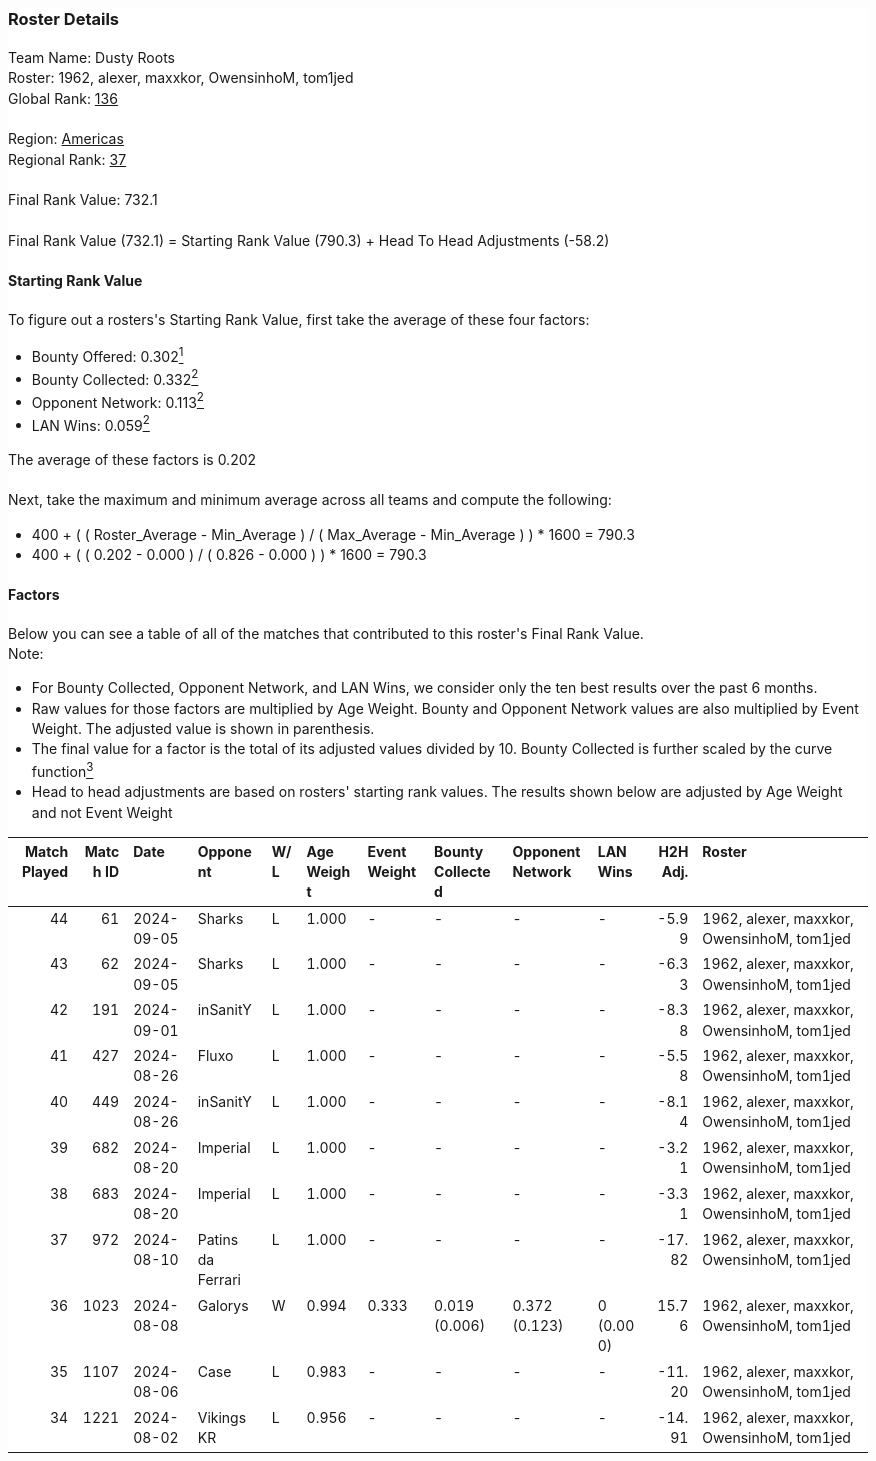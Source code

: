 ### Roster Details<br />
Team Name: Dusty Roots<br />
Roster: 1962, alexer, maxxkor, OwensinhoM, tom1jed<br />
Global Rank: [136](../standings_global.md)<br />
<br />
Region: [Americas]( ../standings_americas.md)<br />
Regional Rank: [37]( ../standings_americas.md)<br />
<br />
Final Rank Value:  732.1<br />
<br />
Final Rank Value (732.1) = Starting Rank Value (790.3) + Head To Head Adjustments (-58.2)<br />

#### Starting Rank Value<br />
To figure out a rosters's Starting Rank Value, first take the average of these four factors:<br />
- Bounty Offered: 0.302[<sup>1</sup>](#table2)
- Bounty Collected: 0.332[<sup>2</sup>](#table1)
- Opponent Network: 0.113[<sup>2</sup>](#table1)
- LAN Wins: 0.059[<sup>2</sup>](#table1)

The average of these factors is 0.202<br />
<br />
Next, take the maximum and minimum average across all teams and compute the following:<br />
- 400 + ( ( Roster_Average - Min_Average ) / ( Max_Average - Min_Average ) ) * 1600 = 790.3
- 400 + ( ( 0.202 - 0.000 ) / ( 0.826 - 0.000 ) ) * 1600 = 790.3


#### Factors<br />
Below you can see a table of all of the matches that contributed to this roster's Final Rank Value.<br />
Note:<br />

- For Bounty Collected, Opponent Network, and LAN Wins, we consider only the ten best results over the past 6 months.
- Raw values for those factors are multiplied by Age Weight. Bounty and Opponent Network values are also multiplied by Event Weight. The adjusted value is shown in parenthesis.
- The final value for a factor is the total of its adjusted values divided by 10. Bounty Collected is further scaled by the curve function[<sup>3</sup>](#curveFunction)
- Head to head adjustments are based on rosters' starting rank values. The results shown below are adjusted by Age Weight and not Event Weight
<span id="table1"></span><br />


| Match Played | Match ID | Date       | Opponent          | W/L | Age Weight | Event Weight | Bounty Collected | Opponent Network | LAN Wins  | H2H Adj. | Roster                                     |
| -: | -: | :- | :- | :- | :- | :- | :- | :- | :- | -: | :- |
|           44 |       61 | 2024-09-05 | Sharks            | L   | 1.000      | -            | -                | -                | -         |    -5.99 | 1962, alexer, maxxkor, OwensinhoM, tom1jed |
|           43 |       62 | 2024-09-05 | Sharks            | L   | 1.000      | -            | -                | -                | -         |    -6.33 | 1962, alexer, maxxkor, OwensinhoM, tom1jed |
|           42 |      191 | 2024-09-01 | inSanitY          | L   | 1.000      | -            | -                | -                | -         |    -8.38 | 1962, alexer, maxxkor, OwensinhoM, tom1jed |
|           41 |      427 | 2024-08-26 | Fluxo             | L   | 1.000      | -            | -                | -                | -         |    -5.58 | 1962, alexer, maxxkor, OwensinhoM, tom1jed |
|           40 |      449 | 2024-08-26 | inSanitY          | L   | 1.000      | -            | -                | -                | -         |    -8.14 | 1962, alexer, maxxkor, OwensinhoM, tom1jed |
|           39 |      682 | 2024-08-20 | Imperial          | L   | 1.000      | -            | -                | -                | -         |    -3.21 | 1962, alexer, maxxkor, OwensinhoM, tom1jed |
|           38 |      683 | 2024-08-20 | Imperial          | L   | 1.000      | -            | -                | -                | -         |    -3.31 | 1962, alexer, maxxkor, OwensinhoM, tom1jed |
|           37 |      972 | 2024-08-10 | Patins da Ferrari | L   | 1.000      | -            | -                | -                | -         |   -17.82 | 1962, alexer, maxxkor, OwensinhoM, tom1jed |
|           36 |     1023 | 2024-08-08 | Galorys           | W   | 0.994      | 0.333        | 0.019 (0.006)    | 0.372 (0.123)    | 0 (0.000) |    15.76 | 1962, alexer, maxxkor, OwensinhoM, tom1jed |
|           35 |     1107 | 2024-08-06 | Case              | L   | 0.983      | -            | -                | -                | -         |   -11.20 | 1962, alexer, maxxkor, OwensinhoM, tom1jed |
|           34 |     1221 | 2024-08-02 | Vikings KR        | L   | 0.956      | -            | -                | -                | -         |   -14.91 | 1962, alexer, maxxkor, OwensinhoM, tom1jed |